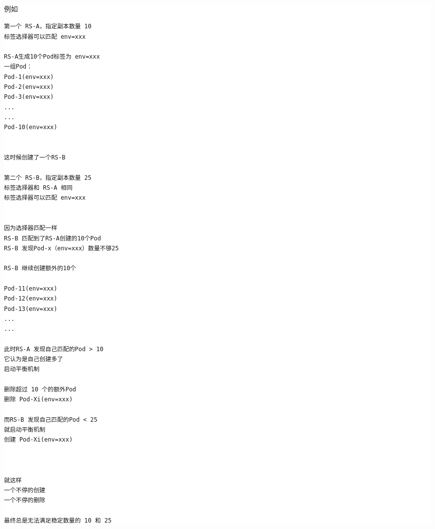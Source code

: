 例如

```
第一个 RS-A，指定副本数量 10
标签选择器可以匹配 env=xxx

RS-A生成10个Pod标签为 env=xxx
一组Pod：
Pod-1(env=xxx)
Pod-2(env=xxx)
Pod-3(env=xxx)
...
...
Pod-10(env=xxx)


这时候创建了一个RS-B

第二个 RS-B，指定副本数量 25
标签选择器和 RS-A 相同
标签选择器可以匹配 env=xxx


因为选择器匹配一样
RS-B 匹配到了RS-A创建的10个Pod
RS-B 发现Pod-x（env=xxx）数量不够25

RS-B 继续创建额外的10个

Pod-11(env=xxx)
Pod-12(env=xxx)
Pod-13(env=xxx)
...
...

此时RS-A 发现自己匹配的Pod > 10
它认为是自己创建多了
启动平衡机制

删除超过 10 个的额外Pod
删除 Pod-Xi(env=xxx)

而RS-B 发现自己匹配的Pod < 25
就启动平衡机制
创建 Pod-Xi(env=xxx)



就这样
一个不停的创建
一个不停的删除

最终总是无法满足稳定数量的 10 和 25
```
